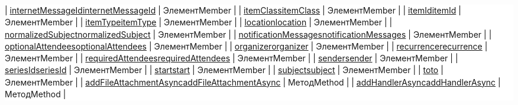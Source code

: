 | [<span data-ttu-id="5f9d2-135">internetMessageId</span><span class="sxs-lookup"><span data-stu-id="5f9d2-135">internetMessageId</span></span>](#internetmessageid-string) | <span data-ttu-id="5f9d2-136">Элемент</span><span class="sxs-lookup"><span data-stu-id="5f9d2-136">Member</span></span> |
| [<span data-ttu-id="5f9d2-137">itemClass</span><span class="sxs-lookup"><span data-stu-id="5f9d2-137">itemClass</span></span>](#itemclass-string) | <span data-ttu-id="5f9d2-138">Элемент</span><span class="sxs-lookup"><span data-stu-id="5f9d2-138">Member</span></span> |
| [<span data-ttu-id="5f9d2-139">itemId</span><span class="sxs-lookup"><span data-stu-id="5f9d2-139">itemId</span></span>](#nullable-itemid-string) | <span data-ttu-id="5f9d2-140">Элемент</span><span class="sxs-lookup"><span data-stu-id="5f9d2-140">Member</span></span> |
| [<span data-ttu-id="5f9d2-141">itemType</span><span class="sxs-lookup"><span data-stu-id="5f9d2-141">itemType</span></span>](#itemtype-officemailboxenumsitemtypejavascriptapioutlook17officemailboxenumsitemtype) | <span data-ttu-id="5f9d2-142">Элемент</span><span class="sxs-lookup"><span data-stu-id="5f9d2-142">Member</span></span> |
| [<span data-ttu-id="5f9d2-143">location</span><span class="sxs-lookup"><span data-stu-id="5f9d2-143">location</span></span>](#location-stringlocationjavascriptapioutlook17officelocation) | <span data-ttu-id="5f9d2-144">Элемент</span><span class="sxs-lookup"><span data-stu-id="5f9d2-144">Member</span></span> |
| [<span data-ttu-id="5f9d2-145">normalizedSubject</span><span class="sxs-lookup"><span data-stu-id="5f9d2-145">normalizedSubject</span></span>](#normalizedsubject-string) | <span data-ttu-id="5f9d2-146">Элемент</span><span class="sxs-lookup"><span data-stu-id="5f9d2-146">Member</span></span> |
| [<span data-ttu-id="5f9d2-147">notificationMessages</span><span class="sxs-lookup"><span data-stu-id="5f9d2-147">notificationMessages</span></span>](#notificationmessages-notificationmessagesjavascriptapioutlook17officenotificationmessages) | <span data-ttu-id="5f9d2-148">Элемент</span><span class="sxs-lookup"><span data-stu-id="5f9d2-148">Member</span></span> |
| [<span data-ttu-id="5f9d2-149">optionalAttendees</span><span class="sxs-lookup"><span data-stu-id="5f9d2-149">optionalAttendees</span></span>](#optionalattendees-arrayemailaddressdetailsjavascriptapioutlook17officeemailaddressdetailsrecipientsjavascriptapioutlook17officerecipients) | <span data-ttu-id="5f9d2-150">Элемент</span><span class="sxs-lookup"><span data-stu-id="5f9d2-150">Member</span></span> |
| [<span data-ttu-id="5f9d2-151">organizer</span><span class="sxs-lookup"><span data-stu-id="5f9d2-151">organizer</span></span>](#organizer-emailaddressdetailsjavascriptapioutlook17officeemailaddressdetailsorganizerjavascriptapioutlook17officeorganizer) | <span data-ttu-id="5f9d2-152">Элемент</span><span class="sxs-lookup"><span data-stu-id="5f9d2-152">Member</span></span> |
| [<span data-ttu-id="5f9d2-153">recurrence</span><span class="sxs-lookup"><span data-stu-id="5f9d2-153">recurrence</span></span>](#nullable-recurrence-recurrencejavascriptapioutlook17officerecurrence) | <span data-ttu-id="5f9d2-154">Элемент</span><span class="sxs-lookup"><span data-stu-id="5f9d2-154">Member</span></span> |
| [<span data-ttu-id="5f9d2-155">requiredAttendees</span><span class="sxs-lookup"><span data-stu-id="5f9d2-155">requiredAttendees</span></span>](#requiredattendees-arrayemailaddressdetailsjavascriptapioutlook17officeemailaddressdetailsrecipientsjavascriptapioutlook17officerecipients) | <span data-ttu-id="5f9d2-156">Элемент</span><span class="sxs-lookup"><span data-stu-id="5f9d2-156">Member</span></span> |
| [<span data-ttu-id="5f9d2-157">sender</span><span class="sxs-lookup"><span data-stu-id="5f9d2-157">sender</span></span>](#sender-emailaddressdetailsjavascriptapioutlook17officeemailaddressdetails) | <span data-ttu-id="5f9d2-158">Элемент</span><span class="sxs-lookup"><span data-stu-id="5f9d2-158">Member</span></span> |
| [<span data-ttu-id="5f9d2-159">seriesId</span><span class="sxs-lookup"><span data-stu-id="5f9d2-159">seriesId</span></span>](#nullable-seriesid-string) | <span data-ttu-id="5f9d2-160">Элемент</span><span class="sxs-lookup"><span data-stu-id="5f9d2-160">Member</span></span> |
| [<span data-ttu-id="5f9d2-161">start</span><span class="sxs-lookup"><span data-stu-id="5f9d2-161">start</span></span>](#start-datetimejavascriptapioutlook17officetime) | <span data-ttu-id="5f9d2-162">Элемент</span><span class="sxs-lookup"><span data-stu-id="5f9d2-162">Member</span></span> |
| [<span data-ttu-id="5f9d2-163">subject</span><span class="sxs-lookup"><span data-stu-id="5f9d2-163">subject</span></span>](#subject-stringsubjectjavascriptapioutlook17officesubject) | <span data-ttu-id="5f9d2-164">Элемент</span><span class="sxs-lookup"><span data-stu-id="5f9d2-164">Member</span></span> |
| [<span data-ttu-id="5f9d2-165">to</span><span class="sxs-lookup"><span data-stu-id="5f9d2-165">to</span></span>](#to-arrayemailaddressdetailsjavascriptapioutlook17officeemailaddressdetailsrecipientsjavascriptapioutlook17officerecipients) | <span data-ttu-id="5f9d2-166">Элемент</span><span class="sxs-lookup"><span data-stu-id="5f9d2-166">Member</span></span> |
| [<span data-ttu-id="5f9d2-167">addFileAttachmentAsync</span><span class="sxs-lookup"><span data-stu-id="5f9d2-167">addFileAttachmentAsync</span></span>](#addfileattachmentasyncuri-attachmentname-options-callback) | <span data-ttu-id="5f9d2-168">Метод</span><span class="sxs-lookup"><span data-stu-id="5f9d2-168">Method</span></span> |
| [<span data-ttu-id="5f9d2-169">addHandlerAsync</span><span class="sxs-lookup"><span data-stu-id="5f9d2-169">addHandlerAsync</span></span>](#addhandlerasynceventtype-handler-options-callback) | <span data-ttu-id="5f9d2-170">Метод</span><span class="sxs-lookup"><span data-stu-id="5f9d2-170">Method</span></span> |